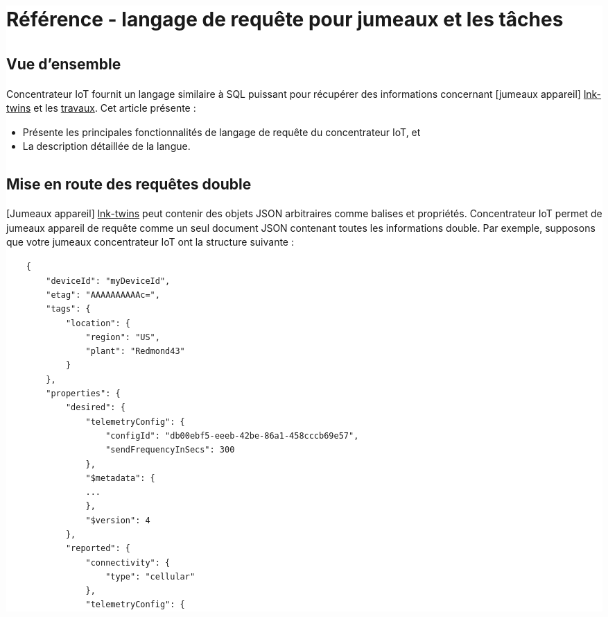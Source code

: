 <properties
 pageTitle="Guide du développeur - langage de requête | Microsoft Azure"
 description="Guide du développeur IoT concentrateur Azure - description du langage de requête utilisée pour récupérer des informations jumeaux, méthodes et tâches à partir de votre plateforme IoT"
 services="iot-hub"
 documentationCenter=".net"
 authors="fsautomata"
 manager="timlt"
 editor=""/>

<tags
 ms.service="iot-hub"
 ms.devlang="multiple"
 ms.topic="article"
 ms.tgt_pltfrm="na"
 ms.workload="na"
 ms.date="09/30/2016" 
 ms.author="elioda"/>

# <a name="reference---query-language-for-twins-and-jobs"></a>Référence - langage de requête pour jumeaux et les tâches

## <a name="overview"></a>Vue d’ensemble

Concentrateur IoT fournit un langage similaire à SQL puissant pour récupérer des informations concernant [jumeaux appareil] [ lnk-twins] et les [travaux][lnk-jobs]. Cet article présente :

* Présente les principales fonctionnalités de langage de requête du concentrateur IoT, et
* La description détaillée de la langue.

## <a name="getting-started-with-twin-queries"></a>Mise en route des requêtes double

[Jumeaux appareil] [ lnk-twins] peut contenir des objets JSON arbitraires comme balises et propriétés. Concentrateur IoT permet de jumeaux appareil de requête comme un seul document JSON contenant toutes les informations double.
Par exemple, supposons que votre jumeaux concentrateur IoT ont la structure suivante :

        {                                                                      
            "deviceId": "myDeviceId",                                            
            "etag": "AAAAAAAAAAc=",                                              
            "tags": {                                                            
                "location": {                                                      
                    "region": "US",                                                  
                    "plant": "Redmond43"                                             
                }                                                                  
            },                                                                   
            "properties": {                                                      
                "desired": {                                                       
                    "telemetryConfig": {                                             
                        "configId": "db00ebf5-eeeb-42be-86a1-458cccb69e57",            
                        "sendFrequencyInSecs": 300                                          
                    },                                                               
                    "$metadata": {                                                   
                    ...                                                     
                    },                                                               
                    "$version": 4                                                    
                },                                                                 
                "reported": {                                                      
                    "connectivity": {                                                
                        "type": "cellular"                            
                    },                                                               
                    "telemetryConfig": {                                             

[lnk-query-where]: iot-hub-devguide-query-language.md#where-clause
[lnk-query-expressions]: iot-hub-devguide-query-language.md#expressions-and-conditions
[lnk-query-getstarted]: iot-hub-devguide-query-language.md#getting-started-with-twin-queries
[lnk-twins]: iot-hub-devguide-device-twins.md
[lnk-jobs]: iot-hub-devguide-jobs.md
[lnk-devguide-endpoints]: iot-hub-devguide-endpoints.md
[lnk-devguide-quotas]: iot-hub-devguide-quotas-throttling.md
[lnk-devguide-mqtt]: iot-hub-mqtt-support.md
[lnk-hub-sdks]: iot-hub-devguide-sdks.md